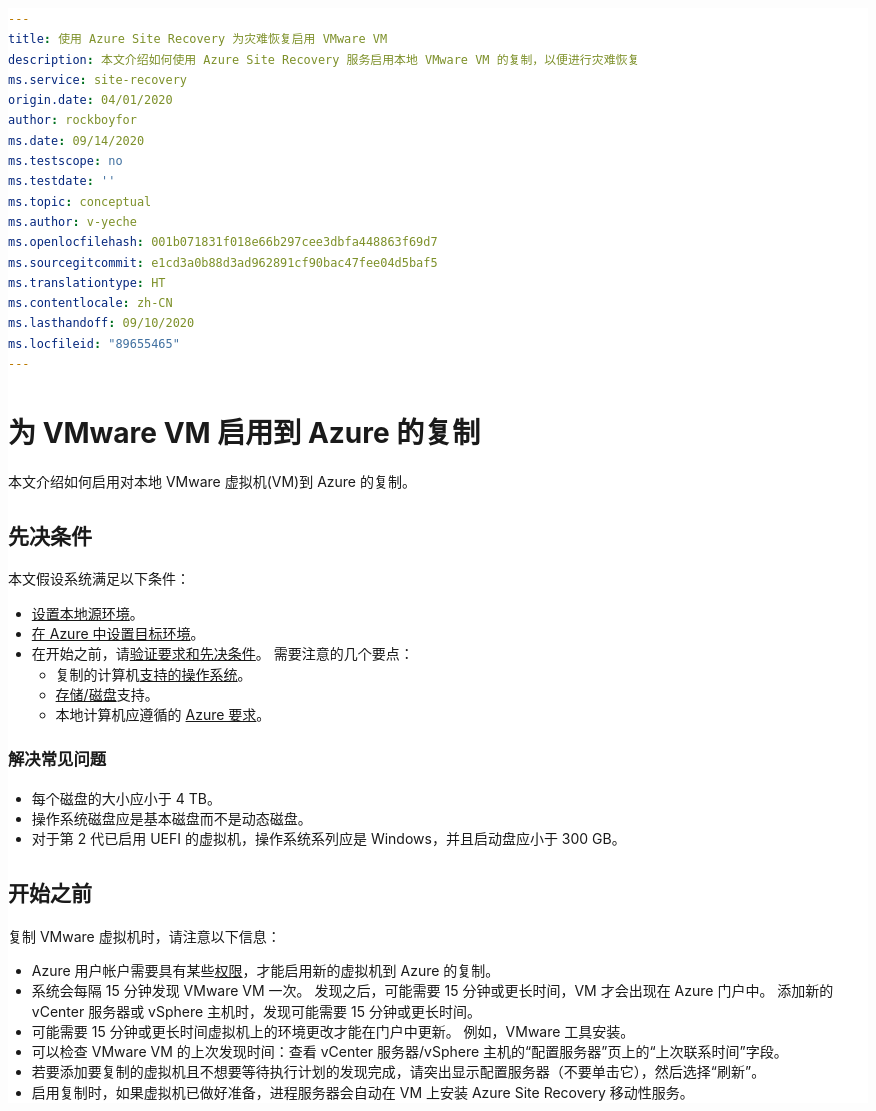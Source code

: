 ```yaml
---
title: 使用 Azure Site Recovery 为灾难恢复启用 VMware VM
description: 本文介绍如何使用 Azure Site Recovery 服务启用本地 VMware VM 的复制，以便进行灾难恢复
ms.service: site-recovery
origin.date: 04/01/2020
author: rockboyfor
ms.date: 09/14/2020
ms.testscope: no
ms.testdate: ''
ms.topic: conceptual
ms.author: v-yeche
ms.openlocfilehash: 001b071831f018e66b297cee3dbfa448863f69d7
ms.sourcegitcommit: e1cd3a0b88d3ad962891cf90bac47fee04d5baf5
ms.translationtype: HT
ms.contentlocale: zh-CN
ms.lasthandoff: 09/10/2020
ms.locfileid: "89655465"
---
```

# <a name="enable-replication-to-azure-for-vmware-vms"></a>为 VMware VM 启用到 Azure 的复制

本文介绍如何启用对本地 VMware 虚拟机(VM)到 Azure 的复制。

## <a name="prerequisites"></a>先决条件

本文假设系统满足以下条件：

- [设置本地源环境](vmware-azure-set-up-source.md)。
- [在 Azure 中设置目标环境](vmware-azure-set-up-target.md)。
- 在开始之前，请[验证要求和先决条件](vmware-physical-azure-support-matrix.md)。 需要注意的几个要点：
    - 复制的计算机[支持的操作系统](vmware-physical-azure-support-matrix.md#replicated-machines)。
    - [存储/磁盘](vmware-physical-azure-support-matrix.md#storage)支持。
    - 本地计算机应遵循的 [Azure 要求](vmware-physical-azure-support-matrix.md#azure-vm-requirements)。

### <a name="resolve-common-issues"></a>解决常见问题

- 每个磁盘的大小应小于 4 TB。
- 操作系统磁盘应是基本磁盘而不是动态磁盘。
- 对于第 2 代已启用 UEFI 的虚拟机，操作系统系列应是 Windows，并且启动盘应小于 300 GB。

## <a name="before-you-start"></a>开始之前

复制 VMware 虚拟机时，请注意以下信息：

- Azure 用户帐户需要具有某些[权限](site-recovery-role-based-linked-access-control.md#permissions-required-to-enable-replication-for-new-virtual-machines)，才能启用新的虚拟机到 Azure 的复制。
- 系统会每隔 15 分钟发现 VMware VM 一次。 发现之后，可能需要 15 分钟或更长时间，VM 才会出现在 Azure 门户中。 添加新的 vCenter 服务器或 vSphere 主机时，发现可能需要 15 分钟或更长时间。
- 可能需要 15 分钟或更长时间虚拟机上的环境更改才能在门户中更新。 例如，VMware 工具安装。
- 可以检查 VMware VM 的上次发现时间：查看 vCenter 服务器/vSphere 主机的“配置服务器”页上的“上次联系时间”字段。 
- 若要添加要复制的虚拟机且不想要等待执行计划的发现完成，请突出显示配置服务器（不要单击它），然后选择“刷新”。
- 启用复制时，如果虚拟机已做好准备，进程服务器会自动在 VM 上安装 Azure Site Recovery 移动性服务。
